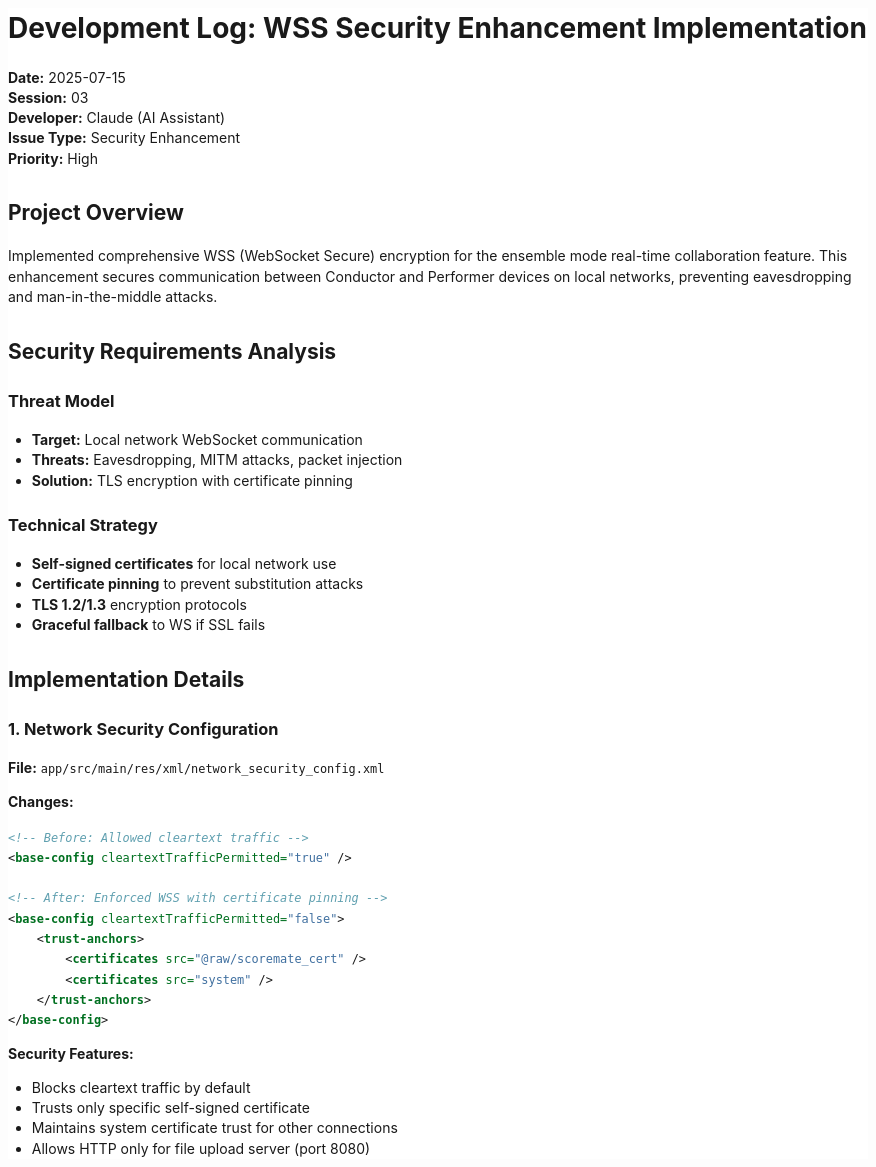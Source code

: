 # Development Log: WSS Security Enhancement Implementation

**Date:** 2025-07-15  
**Session:** 03  
**Developer:** Claude (AI Assistant)  
**Issue Type:** Security Enhancement  
**Priority:** High  

## Project Overview

Implemented comprehensive WSS (WebSocket Secure) encryption for the ensemble mode real-time collaboration feature. This enhancement secures communication between Conductor and Performer devices on local networks, preventing eavesdropping and man-in-the-middle attacks.

## Security Requirements Analysis

### Threat Model
- **Target:** Local network WebSocket communication
- **Threats:** Eavesdropping, MITM attacks, packet injection
- **Solution:** TLS encryption with certificate pinning

### Technical Strategy
- **Self-signed certificates** for local network use
- **Certificate pinning** to prevent substitution attacks
- **TLS 1.2/1.3** encryption protocols
- **Graceful fallback** to WS if SSL fails

## Implementation Details

### 1. Network Security Configuration
**File:** `app/src/main/res/xml/network_security_config.xml`

**Changes:**
```xml
<!-- Before: Allowed cleartext traffic -->
<base-config cleartextTrafficPermitted="true" />

<!-- After: Enforced WSS with certificate pinning -->
<base-config cleartextTrafficPermitted="false">
    <trust-anchors>
        <certificates src="@raw/scoremate_cert" />
        <certificates src="system" />
    </trust-anchors>
</base-config>
```

**Security Features:**
- Blocks cleartext traffic by default
- Trusts only specific self-signed certificate
- Maintains system certificate trust for other connections
- Allows HTTP only for file upload server (port 8080)
